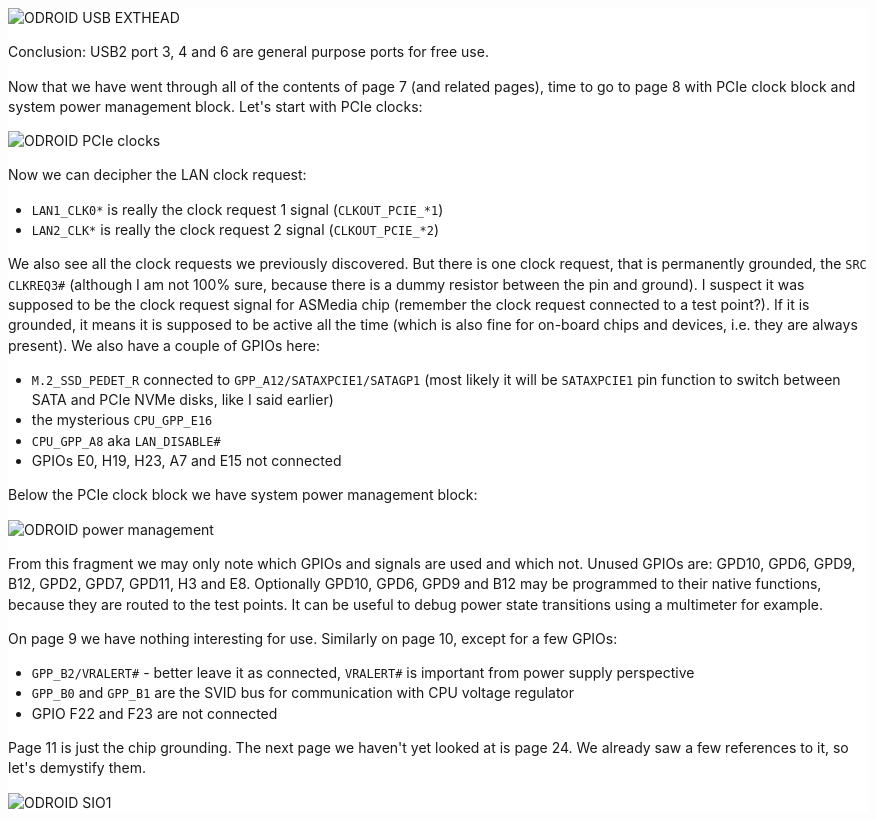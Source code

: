 ![ODROID USB EXTHEAD](/img/odroid/odroid_sch_usb3.png)

Conclusion: USB2 port 3, 4 and 6 are general purpose ports for free use.

Now that we have went through all of the contents of page 7 (and related
pages), time to go to page 8 with PCIe clock block and system power management
block. Let's start with PCIe clocks:

![ODROID PCIe clocks](/img/odroid/odroid_sch_pcie_clk.png)

Now we can decipher the LAN clock request:

- `LAN1_CLK0*` is really the clock request 1 signal (`CLKOUT_PCIE_*1`)
- `LAN2_CLK*` is really the clock request 2 signal (`CLKOUT_PCIE_*2`)

We also see all the clock requests we previously discovered. But there is one
clock request, that is permanently grounded, the `SRCCLKREQ3#` (although I am
not 100% sure, because there is a dummy resistor between the pin and ground).
I suspect it was supposed to be the clock request signal for ASMedia chip
(remember the clock request connected to a test point?). If it is grounded, it
means it is supposed to be active all the time (which is also fine for
on-board chips and devices, i.e. they are always present). We also have a
couple of GPIOs here:

- `M.2_SSD_PEDET_R` connected to `GPP_A12/SATAXPCIE1/SATAGP1` (most likely it
  will be `SATAXPCIE1` pin function to switch between SATA and PCIe NVMe
  disks, like I said earlier)
- the mysterious `CPU_GPP_E16`
- `CPU_GPP_A8` aka `LAN_DISABLE#`
- GPIOs E0, H19, H23, A7 and E15 not connected

Below the PCIe clock block we have system power management block:

![ODROID power management](/img/odroid/odroid_sch_pwrmgt.png)

From this fragment we may only note which GPIOs and signals are used and which
not. Unused GPIOs are: GPD10, GPD6, GPD9, B12, GPD2, GPD7, GPD11, H3 and E8.
Optionally GPD10, GPD6, GPD9 and B12 may be programmed to their native
functions, because they are routed to the test points. It can be useful to
debug power state transitions using a multimeter for example.

On page 9 we have nothing interesting for use. Similarly on page 10, except
for a few GPIOs:

- `GPP_B2/VRALERT#` - better leave it as connected, `VRALERT#` is important
  from power supply perspective
- `GPP_B0` and `GPP_B1` are the SVID bus for communication with CPU voltage
  regulator
- GPIO F22 and F23 are not connected

Page 11 is just the chip grounding. The next page we haven't yet looked at is
page 24. We already saw a few references to it, so let's demystify them.

![ODROID SIO1](/img/odroid/odroid_sch_sio1.png)
